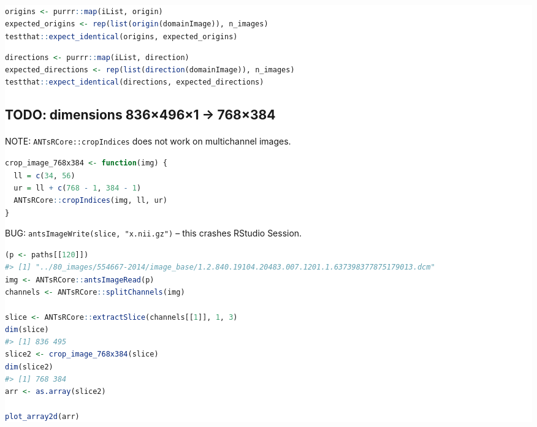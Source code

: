 ``` r
origins <- purrr::map(iList, origin)
expected_origins <- rep(list(origin(domainImage)), n_images)
testthat::expect_identical(origins, expected_origins)
```

``` r
directions <- purrr::map(iList, direction)
expected_directions <- rep(list(direction(domainImage)), n_images)
testthat::expect_identical(directions, expected_directions)
```

## TODO: dimensions 836×496×1 -&gt; 768×384

NOTE: `ANTsRCore::cropIndices` does not work on multichannel images.

``` r
crop_image_768x384 <- function(img) {
  ll = c(34, 56)
  ur = ll + c(768 - 1, 384 - 1)
  ANTsRCore::cropIndices(img, ll, ur)
}
```

BUG: `antsImageWrite(slice, "x.nii.gz")` – this crashes RStudio Session.

``` r
(p <- paths[[120]])
#> [1] "../80_images/554667-2014/image_base/1.2.840.19104.20483.007.1201.1.637398377875179013.dcm"
img <- ANTsRCore::antsImageRead(p)
channels <- ANTsRCore::splitChannels(img)

slice <- ANTsRCore::extractSlice(channels[[1]], 1, 3)
dim(slice)
#> [1] 836 495
slice2 <- crop_image_768x384(slice)
dim(slice2)
#> [1] 768 384
arr <- as.array(slice2)

plot_array2d(arr)
```
